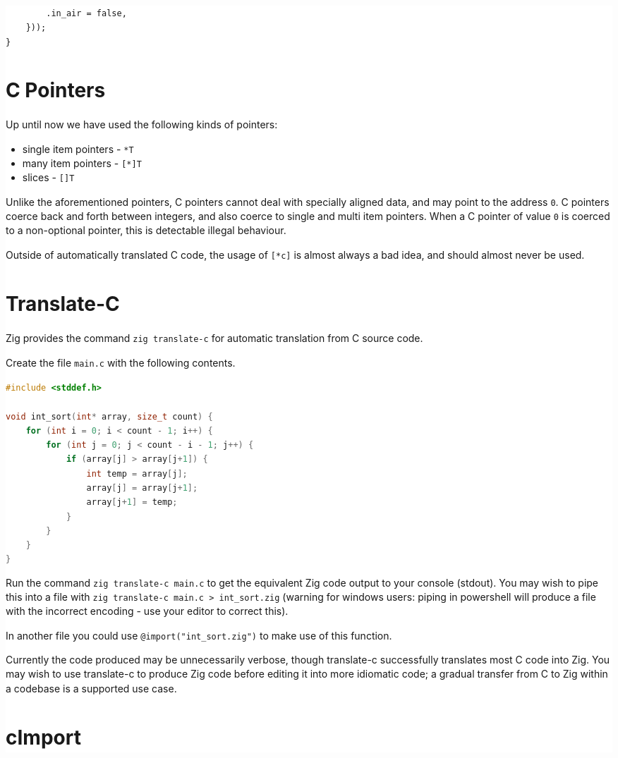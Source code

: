 ```zig
        .in_air = false,
    }));
}
```

# C Pointers

Up until now we have used the following kinds of pointers:

- single item pointers - `*T`
- many item pointers - `[*]T`
- slices - `[]T`

Unlike the aforementioned pointers, C pointers cannot deal with specially aligned data, and may point to the address `0`. C pointers coerce back and forth between integers, and also coerce to single and multi item pointers. When a C pointer of value `0` is coerced to a non-optional pointer, this is detectable illegal behaviour.

Outside of automatically translated C code, the usage of `[*c]` is almost always a bad idea, and should almost never be used.

# Translate-C

Zig provides the command `zig translate-c` for automatic translation from C source code.

Create the file `main.c` with the following contents.
```c
#include <stddef.h>

void int_sort(int* array, size_t count) {
    for (int i = 0; i < count - 1; i++) {
        for (int j = 0; j < count - i - 1; j++) {
            if (array[j] > array[j+1]) {
                int temp = array[j];
                array[j] = array[j+1];
                array[j+1] = temp;
            }
        }
    }
}
```
Run the command `zig translate-c main.c` to get the equivalent Zig code output to your console (stdout). You may wish to pipe this into a file with `zig translate-c main.c > int_sort.zig` (warning for windows users: piping in powershell will produce a file with the incorrect encoding - use your editor to correct this).

In another file you could use `@import("int_sort.zig")` to make use of this function.

Currently the code produced may be unnecessarily verbose, though translate-c successfully translates most C code into Zig. You may wish to use translate-c to produce Zig code before editing it into more idiomatic code; a gradual transfer from C to Zig within a codebase is a supported use case.

# cImport
